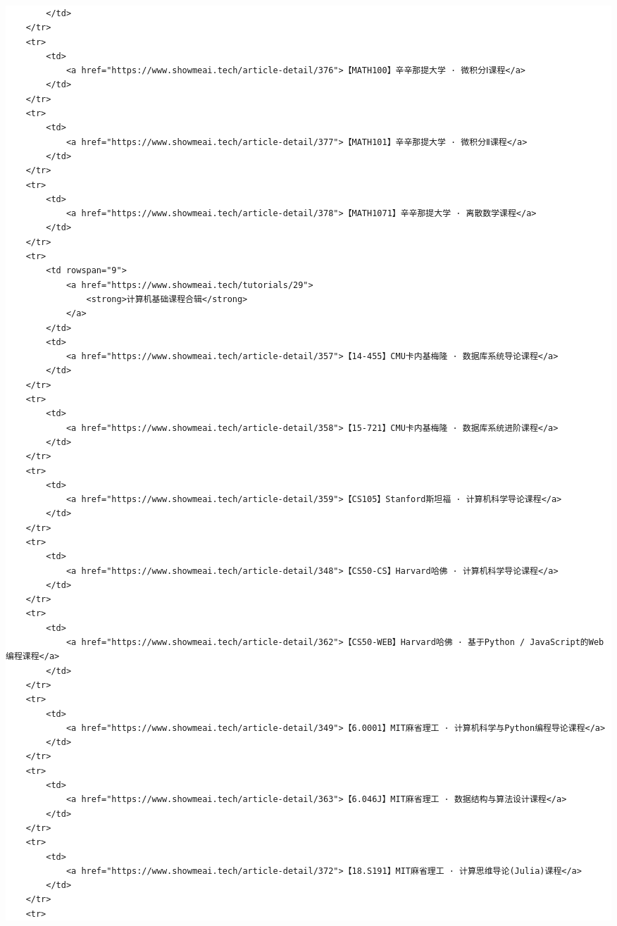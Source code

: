 			</td>
		</tr>
		<tr>
			<td>
				<a href="https://www.showmeai.tech/article-detail/376">【MATH100】辛辛那提大学 · 微积分Ⅰ课程</a>
			</td>
		</tr>
		<tr>
			<td>
				<a href="https://www.showmeai.tech/article-detail/377">【MATH101】辛辛那提大学 · 微积分Ⅱ课程</a>
			</td>
		</tr>
		<tr>
			<td>
				<a href="https://www.showmeai.tech/article-detail/378">【MATH1071】辛辛那提大学 · 离散数学课程</a>
			</td>
		</tr>
		<tr>
			<td rowspan="9">
				<a href="https://www.showmeai.tech/tutorials/29">
					<strong>计算机基础课程合辑</strong>
				</a>
			</td>
			<td>
				<a href="https://www.showmeai.tech/article-detail/357">【14-455】CMU卡内基梅隆 · 数据库系统导论课程</a>
			</td>
		</tr>
		<tr>
			<td>
				<a href="https://www.showmeai.tech/article-detail/358">【15-721】CMU卡内基梅隆 · 数据库系统进阶课程</a>
			</td>
		</tr>
		<tr>
			<td>
				<a href="https://www.showmeai.tech/article-detail/359">【CS105】Stanford斯坦福 · 计算机科学导论课程</a>
			</td>
		</tr>
		<tr>
			<td>
				<a href="https://www.showmeai.tech/article-detail/348">【CS50-CS】Harvard哈佛 · 计算机科学导论课程</a>
			</td>
		</tr>
		<tr>
			<td>
				<a href="https://www.showmeai.tech/article-detail/362">【CS50-WEB】Harvard哈佛 · 基于Python / JavaScript的Web编程课程</a>
			</td>
		</tr>
		<tr>
			<td>
				<a href="https://www.showmeai.tech/article-detail/349">【6.0001】MIT麻省理工 · 计算机科学与Python编程导论课程</a>
			</td>
		</tr>
		<tr>
			<td>
				<a href="https://www.showmeai.tech/article-detail/363">【6.046J】MIT麻省理工 · 数据结构与算法设计课程</a>
			</td>
		</tr>
		<tr>
			<td>
				<a href="https://www.showmeai.tech/article-detail/372">【18.S191】MIT麻省理工 · 计算思维导论(Julia)课程</a>
			</td>
		</tr>
		<tr>
